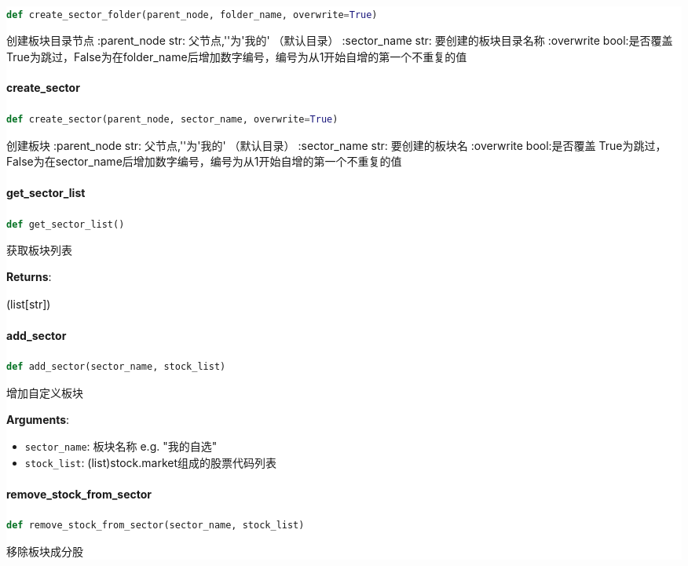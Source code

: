```python
def create_sector_folder(parent_node, folder_name, overwrite=True)
```

创建板块目录节点
:parent_node str: 父节点,''为'我的' （默认目录）
:sector_name str: 要创建的板块目录名称
:overwrite bool:是否覆盖 True为跳过，False为在folder_name后增加数字编号，编号为从1开始自增的第一个不重复的值

<a id="xtquant.xtdata.create_sector"></a>

#### create\_sector

```python
def create_sector(parent_node, sector_name, overwrite=True)
```

创建板块
:parent_node str: 父节点,''为'我的' （默认目录）
:sector_name str: 要创建的板块名
:overwrite bool:是否覆盖 True为跳过，False为在sector_name后增加数字编号，编号为从1开始自增的第一个不重复的值

<a id="xtquant.xtdata.get_sector_list"></a>

#### get\_sector\_list

```python
def get_sector_list()
```

获取板块列表

**Returns**:

(list[str])

<a id="xtquant.xtdata.add_sector"></a>

#### add\_sector

```python
def add_sector(sector_name, stock_list)
```

增加自定义板块

**Arguments**:

- `sector_name`: 板块名称 e.g. "我的自选"
- `stock_list`: (list)stock.market组成的股票代码列表

<a id="xtquant.xtdata.remove_stock_from_sector"></a>

#### remove\_stock\_from\_sector

```python
def remove_stock_from_sector(sector_name, stock_list)
```

移除板块成分股
